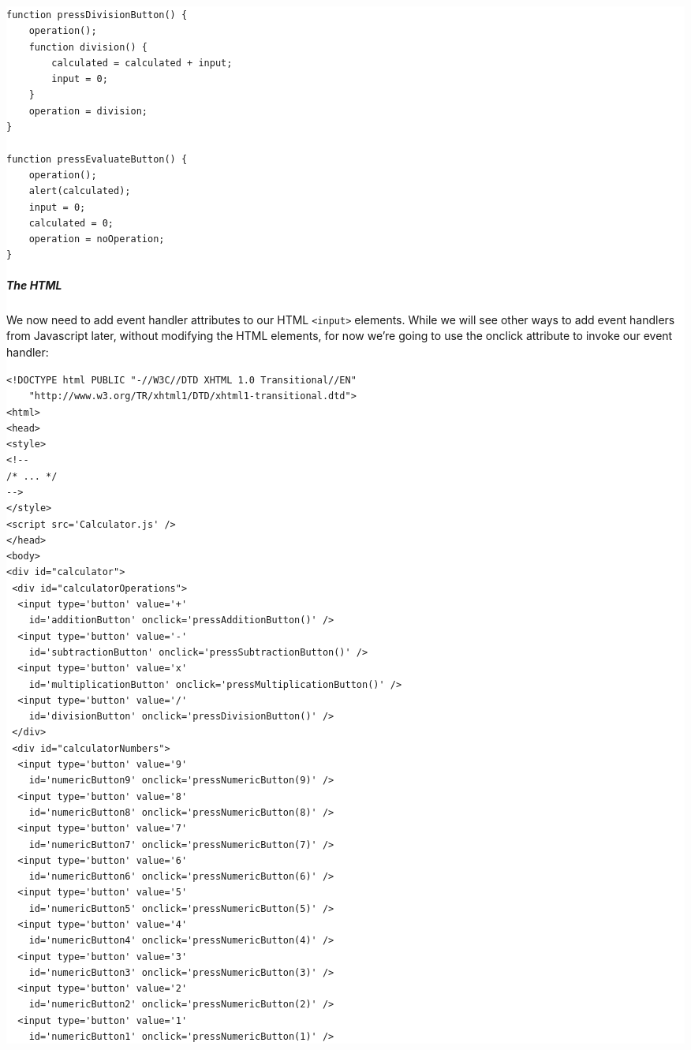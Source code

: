     function pressDivisionButton() {
    	operation();
    	function division() {
    		calculated = calculated + input;
    		input = 0;
    	}
    	operation = division;
    }
    	
    function pressEvaluateButton() {
    	operation();
    	alert(calculated);
    	input = 0;
    	calculated = 0;
    	operation = noOperation;
    }

##### The HTML

We now need to add event handler attributes to our HTML `<input>` elements. While we will see other ways to add event handlers from Javascript later, without modifying the HTML elements, for now we’re going to use the onclick attribute to invoke our event handler:

    <!DOCTYPE html PUBLIC "-//W3C//DTD XHTML 1.0 Transitional//EN"
        "http://www.w3.org/TR/xhtml1/DTD/xhtml1-transitional.dtd">
    <html>
    <head>
    <style>
    <!--
    /* ... */
    -->
    </style>
    <script src='Calculator.js' />
    </head>
    <body>
    <div id="calculator">
     <div id="calculatorOperations">
      <input type='button' value='+'
    	id='additionButton' onclick='pressAdditionButton()' />
      <input type='button' value='-'
    	id='subtractionButton' onclick='pressSubtractionButton()' />
      <input type='button' value='x'
    	id='multiplicationButton' onclick='pressMultiplicationButton()' />
      <input type='button' value='/'
    	id='divisionButton' onclick='pressDivisionButton()' />
     </div>
     <div id="calculatorNumbers">
      <input type='button' value='9'
    	id='numericButton9' onclick='pressNumericButton(9)' />
      <input type='button' value='8'
    	id='numericButton8' onclick='pressNumericButton(8)' />
      <input type='button' value='7'
    	id='numericButton7' onclick='pressNumericButton(7)' />
      <input type='button' value='6'
    	id='numericButton6' onclick='pressNumericButton(6)' />
      <input type='button' value='5'
    	id='numericButton5' onclick='pressNumericButton(5)' />
      <input type='button' value='4'
    	id='numericButton4' onclick='pressNumericButton(4)' />
      <input type='button' value='3'
    	id='numericButton3' onclick='pressNumericButton(3)' />
      <input type='button' value='2'
    	id='numericButton2' onclick='pressNumericButton(2)' />
      <input type='button' value='1'
    	id='numericButton1' onclick='pressNumericButton(1)' />